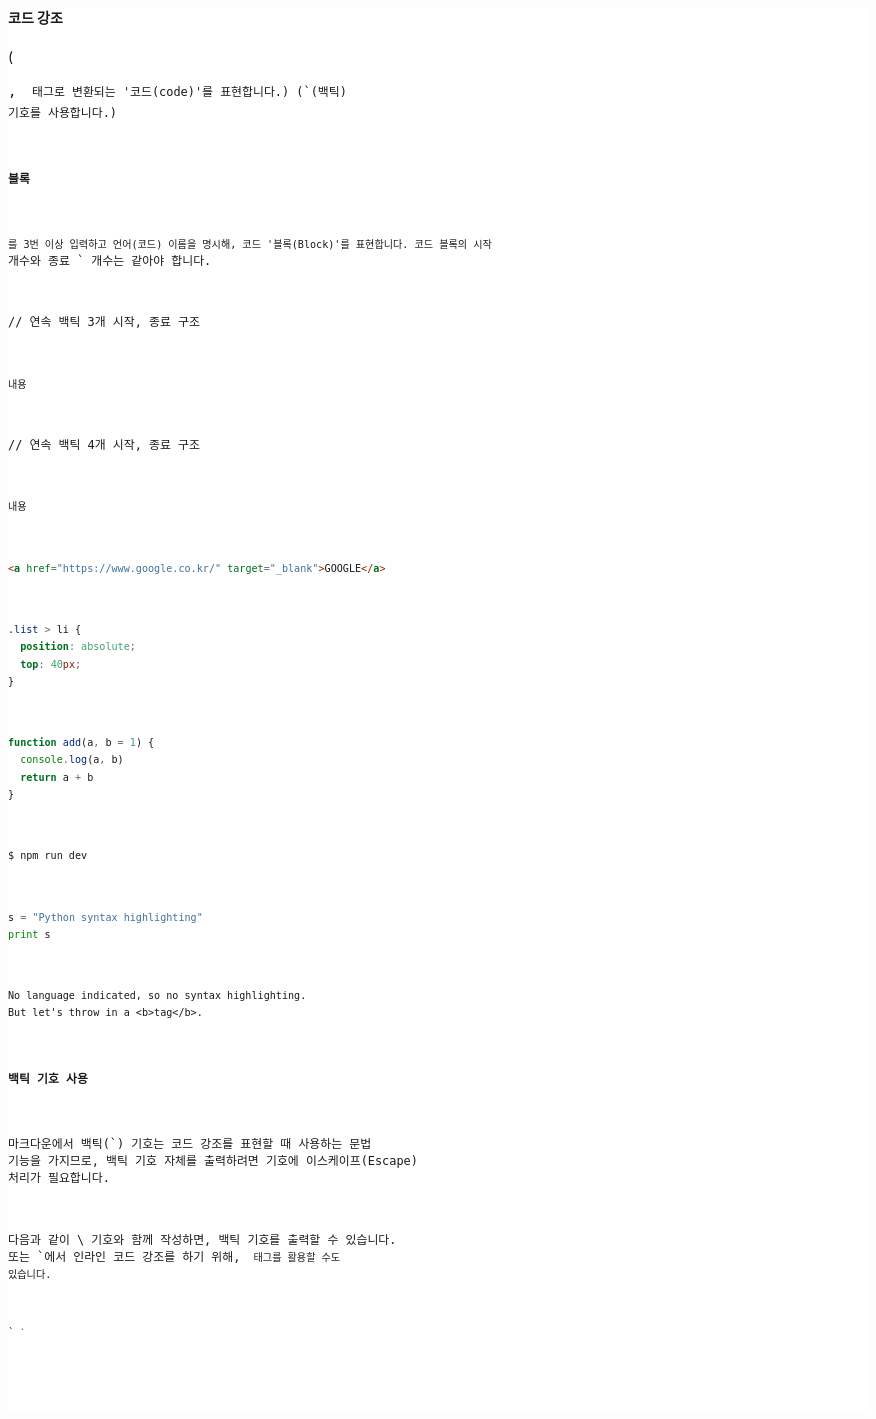 #### 코드 강조
(<pre>, <code> 태그로 변환되는 '코드(code)'를 표현합니다.)
(`(백틱) 기호를 사용합니다.)

#### 블록
`를 3번 이상 입력하고 언어(코드) 이름을 명시해, 코드 '블록(Block)'를 표현합니다.
코드 블록의 시작 ` 개수와 종료 ` 개수는 같아야 합니다.

// 연속 백틱 3개 시작, 종료 구조
```언어이름
내용
```

// 연속 백틱 4개 시작, 종료 구조
````언어이름
내용
````
```html
<a href="https://www.google.co.kr/" target="_blank">GOOGLE</a>
```

```css
.list > li {
  position: absolute;
  top: 40px;
}
```

```javascript
function add(a, b = 1) {
  console.log(a, b)
  return a + b
}
```

```bash
$ npm run dev
```
 
```python
s = "Python syntax highlighting"
print s
```
 
```plaintext
No language indicated, so no syntax highlighting. 
But let's throw in a <b>tag</b>.
```

#### 백틱 기호 사용
마크다운에서 백틱(`) 기호는 코드 강조를 표현할 때 사용하는 문법 기능을 가지므로, 백틱 기호 자체를 출력하려면 기호에 이스케이프(Escape) 처리가 필요합니다.

다음과 같이 \ 기호와 함께 작성하면, 백틱 기호를 출력할 수 있습니다.
또는 `에서 인라인 코드 강조를 하기 위해, <code> 태그를 활용할 수도 있습니다.

\`
<code>\`</code>
